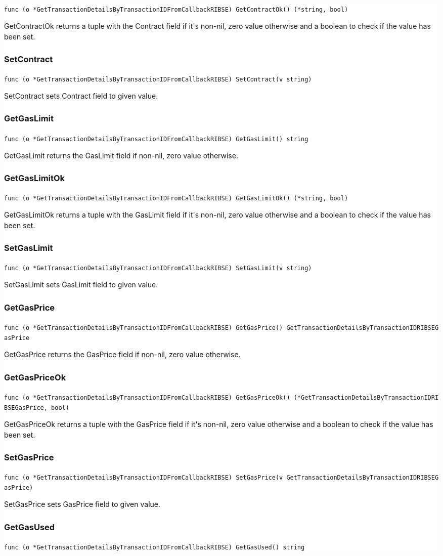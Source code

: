 `func (o *GetTransactionDetailsByTransactionIDFromCallbackRIBSE) GetContractOk() (*string, bool)`

GetContractOk returns a tuple with the Contract field if it's non-nil, zero value otherwise
and a boolean to check if the value has been set.

### SetContract

`func (o *GetTransactionDetailsByTransactionIDFromCallbackRIBSE) SetContract(v string)`

SetContract sets Contract field to given value.


### GetGasLimit

`func (o *GetTransactionDetailsByTransactionIDFromCallbackRIBSE) GetGasLimit() string`

GetGasLimit returns the GasLimit field if non-nil, zero value otherwise.

### GetGasLimitOk

`func (o *GetTransactionDetailsByTransactionIDFromCallbackRIBSE) GetGasLimitOk() (*string, bool)`

GetGasLimitOk returns a tuple with the GasLimit field if it's non-nil, zero value otherwise
and a boolean to check if the value has been set.

### SetGasLimit

`func (o *GetTransactionDetailsByTransactionIDFromCallbackRIBSE) SetGasLimit(v string)`

SetGasLimit sets GasLimit field to given value.


### GetGasPrice

`func (o *GetTransactionDetailsByTransactionIDFromCallbackRIBSE) GetGasPrice() GetTransactionDetailsByTransactionIDRIBSEGasPrice`

GetGasPrice returns the GasPrice field if non-nil, zero value otherwise.

### GetGasPriceOk

`func (o *GetTransactionDetailsByTransactionIDFromCallbackRIBSE) GetGasPriceOk() (*GetTransactionDetailsByTransactionIDRIBSEGasPrice, bool)`

GetGasPriceOk returns a tuple with the GasPrice field if it's non-nil, zero value otherwise
and a boolean to check if the value has been set.

### SetGasPrice

`func (o *GetTransactionDetailsByTransactionIDFromCallbackRIBSE) SetGasPrice(v GetTransactionDetailsByTransactionIDRIBSEGasPrice)`

SetGasPrice sets GasPrice field to given value.


### GetGasUsed

`func (o *GetTransactionDetailsByTransactionIDFromCallbackRIBSE) GetGasUsed() string`
